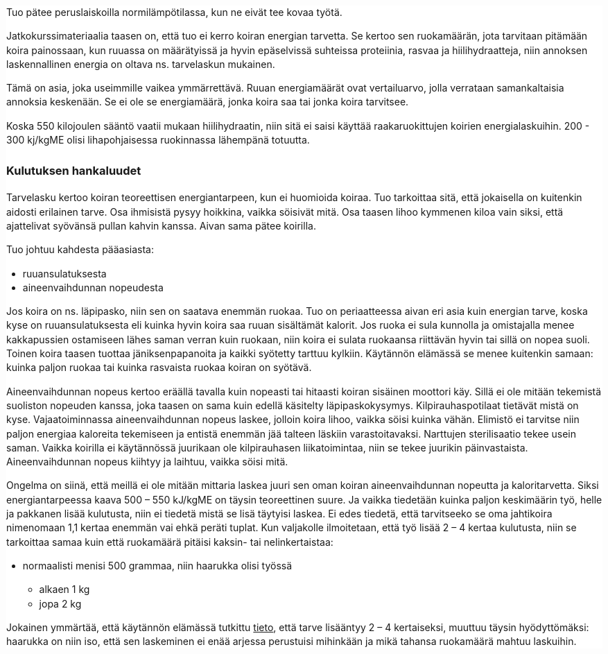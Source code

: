 Tuo pätee peruslaiskoilla normilämpötilassa, kun ne eivät tee kovaa työtä.

Jatkokurssimateriaalia taasen on, että tuo ei kerro koiran energian tarvetta. Se kertoo sen ruokamäärän, jota tarvitaan pitämään koira painossaan, kun ruuassa on määrätyissä ja hyvin epäselvissä suhteissa proteiinia, rasvaa ja hiilihydraatteja, niin annoksen laskennallinen energia on oltava ns. tarvelaskun mukainen.

Tämä on asia, joka useimmille vaikea ymmärrettävä. Ruuan energiamäärät ovat vertailuarvo, jolla verrataan samankaltaisia annoksia keskenään. Se ei ole se energiamäärä, jonka koira saa tai jonka koira tarvitsee.

Koska 550 kilojoulen sääntö vaatii mukaan hiilihydraatin, niin sitä ei saisi käyttää raakaruokittujen koirien energialaskuihin. 200 - 300 kj/kgME olisi lihapohjaisessa ruokinnassa lähempänä totuutta.

### Kulutuksen hankaluudet

Tarvelasku kertoo koiran teoreettisen energiantarpeen, kun ei huomioida koiraa. Tuo tarkoittaa sitä, että jokaisella on kuitenkin aidosti erilainen tarve. Osa ihmisistä pysyy hoikkina, vaikka söisivät mitä. Osa taasen lihoo kymmenen kiloa vain siksi, että ajattelivat syövänsä pullan kahvin kanssa. Aivan sama pätee koirilla.

Tuo johtuu kahdesta pääasiasta:

- ruuansulatuksesta
- aineenvaihdunnan nopeudesta

Jos koira on ns. läpipasko, niin sen on saatava enemmän ruokaa. Tuo on periaatteessa aivan eri asia kuin energian tarve, koska kyse on ruuansulatuksesta eli kuinka hyvin koira saa ruuan sisältämät kalorit. Jos ruoka ei sula kunnolla ja omistajalla menee kakkapussien ostamiseen lähes saman verran kuin ruokaan, niin koira ei sulata ruokaansa riittävän hyvin tai sillä on nopea suoli. Toinen koira taasen tuottaa jäniksenpapanoita ja kaikki syötetty tarttuu kylkiin. Käytännön elämässä se menee kuitenkin samaan: kuinka paljon ruokaa tai kuinka rasvaista ruokaa koiran on syötävä.

Aineenvaihdunnan nopeus kertoo eräällä tavalla kuin nopeasti tai hitaasti koiran sisäinen moottori käy. Sillä ei ole mitään tekemistä suoliston nopeuden kanssa, joka taasen on sama kuin edellä käsitelty läpipaskokysymys. Kilpirauhaspotilaat tietävät mistä on kyse. Vajaatoiminnassa aineenvaihdunnan nopeus laskee, jolloin koira lihoo, vaikka söisi kuinka vähän. Elimistö ei tarvitse niin paljon energiaa kaloreita tekemiseen ja entistä enemmän jää talteen läskiin varastoitavaksi. Narttujen sterilisaatio tekee usein saman. Vaikka koirilla ei käytännössä juurikaan ole kilpirauhasen liikatoimintaa, niin se tekee juurikin päinvastaista. Aineenvaihdunnan nopeus kiihtyy ja laihtuu, vaikka söisi mitä.

Ongelma on siinä, että meillä ei ole mitään mittaria laskea juuri sen oman koiran aineenvaihdunnan nopeutta ja kaloritarvetta. Siksi energiantarpeessa kaava 500 – 550 kJ/kgME on täysin teoreettinen suure. Ja vaikka tiedetään kuinka paljon keskimäärin työ, helle ja pakkanen lisää kulutusta, niin ei tiedetä mistä se lisä täytyisi laskea. Ei edes tiedetä, että tarvitseeko se oma jahtikoira nimenomaan 1,1 kertaa enemmän vai ehkä peräti tuplat. Kun valjakolle ilmoitetaan, että työ lisää 2 – 4 kertaa kulutusta, niin se tarkoittaa samaa kuin että ruokamäärä pitäisi kaksin- tai nelinkertaistaa:

- normaalisti menisi 500 grammaa, niin haarukka olisi työssä
    
    - alkaen 1 kg
    - jopa 2 kg

Jokainen ymmärtää, että käytännön elämässä tutkittu [tieto](https://www.katiska.eu/tag/tieto/ "Posts tagged with tieto"), että tarve lisääntyy 2 – 4 kertaiseksi, muuttuu täysin hyödyttömäksi: haarukka on niin iso, että sen laskeminen ei enää arjessa perustuisi mihinkään ja mikä tahansa ruokamäärä mahtuu laskuihin.
